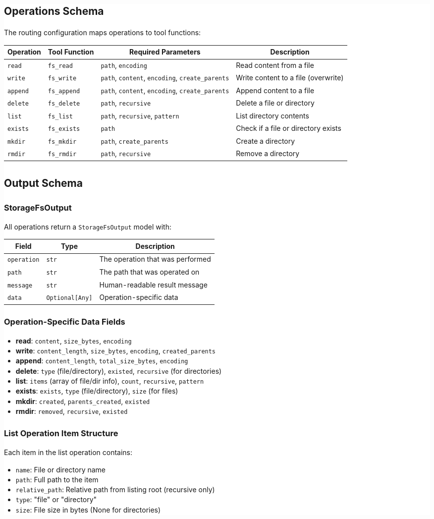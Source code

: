 ## Operations Schema

The routing configuration maps operations to tool functions:

| Operation | Tool Function | Required Parameters | Description |
|-----------|--------------|-------------------|-------------|
| `read` | `fs_read` | `path`, `encoding` | Read content from a file |
| `write` | `fs_write` | `path`, `content`, `encoding`, `create_parents` | Write content to a file (overwrite) |
| `append` | `fs_append` | `path`, `content`, `encoding`, `create_parents` | Append content to a file |
| `delete` | `fs_delete` | `path`, `recursive` | Delete a file or directory |
| `list` | `fs_list` | `path`, `recursive`, `pattern` | List directory contents |
| `exists` | `fs_exists` | `path` | Check if a file or directory exists |
| `mkdir` | `fs_mkdir` | `path`, `create_parents` | Create a directory |
| `rmdir` | `fs_rmdir` | `path`, `recursive` | Remove a directory |

## Output Schema

### StorageFsOutput

All operations return a `StorageFsOutput` model with:

| Field | Type | Description |
|-------|------|-------------|
| `operation` | `str` | The operation that was performed |
| `path` | `str` | The path that was operated on |
| `message` | `str` | Human-readable result message |
| `data` | `Optional[Any]` | Operation-specific data |

### Operation-Specific Data Fields

- **read**: `content`, `size_bytes`, `encoding`
- **write**: `content_length`, `size_bytes`, `encoding`, `created_parents`
- **append**: `content_length`, `total_size_bytes`, `encoding`
- **delete**: `type` (file/directory), `existed`, `recursive` (for directories)
- **list**: `items` (array of file/dir info), `count`, `recursive`, `pattern`
- **exists**: `exists`, `type` (file/directory), `size` (for files)
- **mkdir**: `created`, `parents_created`, `existed`
- **rmdir**: `removed`, `recursive`, `existed`

### List Operation Item Structure

Each item in the list operation contains:
- `name`: File or directory name
- `path`: Full path to the item
- `relative_path`: Relative path from listing root (recursive only)
- `type`: "file" or "directory"
- `size`: File size in bytes (None for directories)
